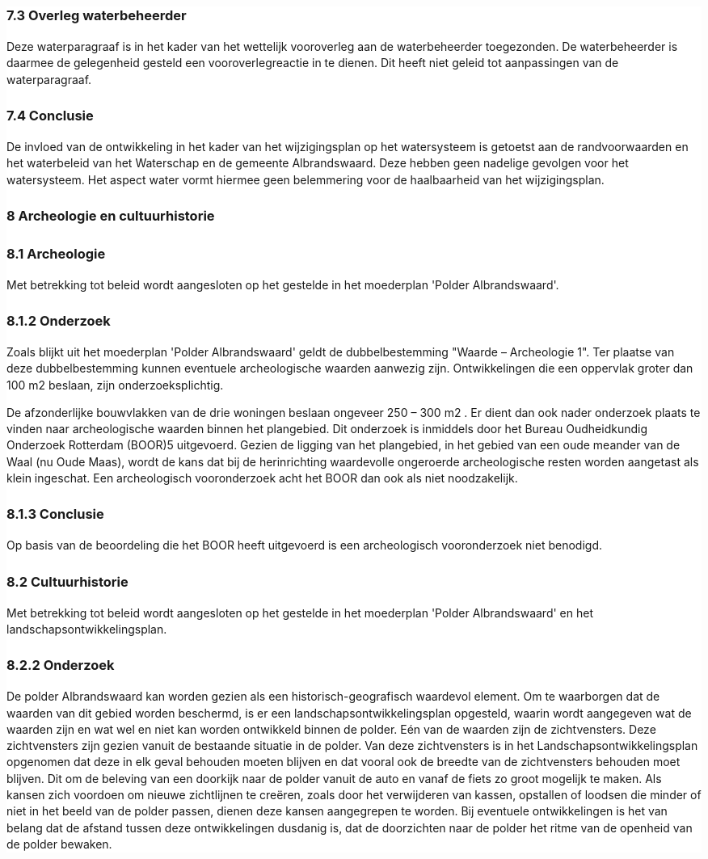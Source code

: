 ### <span id="page-23-0"></span>**7.3 Overleg waterbeheerder**

Deze waterparagraaf is in het kader van het wettelijk vooroverleg aan de waterbeheerder toegezonden. De waterbeheerder is daarmee de gelegenheid gesteld een vooroverlegreactie in te dienen. Dit heeft niet geleid tot aanpassingen van de waterparagraaf.

### <span id="page-23-1"></span>**7.4 Conclusie**

<span id="page-23-2"></span>De invloed van de ontwikkeling in het kader van het wijzigingsplan op het watersysteem is getoetst aan de randvoorwaarden en het waterbeleid van het Waterschap en de gemeente Albrandswaard. Deze hebben geen nadelige gevolgen voor het watersysteem. Het aspect water vormt hiermee geen belemmering voor de haalbaarheid van het wijzigingsplan.

### **8 Archeologie en cultuurhistorie**

### <span id="page-24-0"></span>**8.1 Archeologie**

Met betrekking tot beleid wordt aangesloten op het gestelde in het moederplan 'Polder Albrandswaard'.

### **8.1.2 Onderzoek**

Zoals blijkt uit het moederplan 'Polder Albrandswaard' geldt de dubbelbestemming "Waarde – Archeologie 1". Ter plaatse van deze dubbelbestemming kunnen eventuele archeologische waarden aanwezig zijn. Ontwikkelingen die een oppervlak groter dan 100 m2 beslaan, zijn onderzoeksplichtig.

De afzonderlijke bouwvlakken van de drie woningen beslaan ongeveer 250 – 300 m2 . Er dient dan ook nader onderzoek plaats te vinden naar archeologische waarden binnen het plangebied. Dit onderzoek is inmiddels door het Bureau Oudheidkundig Onderzoek Rotterdam (BOOR)5 uitgevoerd. Gezien de ligging van het plangebied, in het gebied van een oude meander van de Waal (nu Oude Maas), wordt de kans dat bij de herinrichting waardevolle ongeroerde archeologische resten worden aangetast als klein ingeschat. Een archeologisch vooronderzoek acht het BOOR dan ook als niet noodzakelijk.

### **8.1.3 Conclusie**

Op basis van de beoordeling die het BOOR heeft uitgevoerd is een archeologisch vooronderzoek niet benodigd.

### <span id="page-24-1"></span>**8.2 Cultuurhistorie**

Met betrekking tot beleid wordt aangesloten op het gestelde in het moederplan 'Polder Albrandswaard' en het landschapsontwikkelingsplan.

### **8.2.2 Onderzoek**

De polder Albrandswaard kan worden gezien als een historisch-geografisch waardevol element. Om te waarborgen dat de waarden van dit gebied worden beschermd, is er een landschapsontwikkelingsplan opgesteld, waarin wordt aangegeven wat de waarden zijn en wat wel en niet kan worden ontwikkeld binnen de polder. Eén van de waarden zijn de zichtvensters. Deze zichtvensters zijn gezien vanuit de bestaande situatie in de polder. Van deze zichtvensters is in het Landschapsontwikkelingsplan opgenomen dat deze in elk geval behouden moeten blijven en dat vooral ook de breedte van de zichtvensters behouden moet blijven. Dit om de beleving van een doorkijk naar de polder vanuit de auto en vanaf de fiets zo groot mogelijk te maken. Als kansen zich voordoen om nieuwe zichtlijnen te creëren, zoals door het verwijderen van kassen, opstallen of loodsen die minder of niet in het beeld van de polder passen, dienen deze kansen aangegrepen te worden. Bij eventuele ontwikkelingen is het van belang dat de afstand tussen deze ontwikkelingen dusdanig is, dat de doorzichten naar de polder het ritme van de openheid van de polder bewaken.
